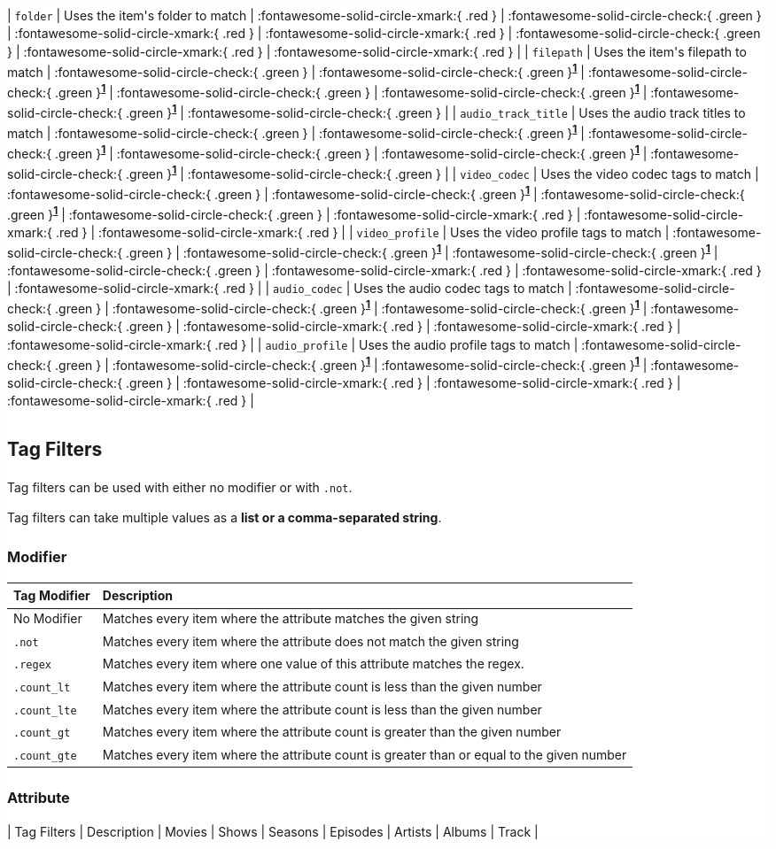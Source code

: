 | `folder`                                           | Uses the item's folder to match          |  :fontawesome-solid-circle-xmark:{ .red }  |                    :fontawesome-solid-circle-check:{ .green }                    |                     :fontawesome-solid-circle-xmark:{ .red }                     |  :fontawesome-solid-circle-xmark:{ .red }   |                    :fontawesome-solid-circle-check:{ .green }                    |                     :fontawesome-solid-circle-xmark:{ .red }                     |  :fontawesome-solid-circle-xmark:{ .red }  |
| `filepath`                                         | Uses the item's filepath to match        | :fontawesome-solid-circle-check:{ .green } | :fontawesome-solid-circle-check:{ .green }<sup>**[1](#table-annotations)**</sup> | :fontawesome-solid-circle-check:{ .green }<sup>**[1](#table-annotations)**</sup> | :fontawesome-solid-circle-check:{ .green }  | :fontawesome-solid-circle-check:{ .green }<sup>**[1](#table-annotations)**</sup> | :fontawesome-solid-circle-check:{ .green }<sup>**[1](#table-annotations)**</sup> | :fontawesome-solid-circle-check:{ .green } |
| `audio_track_title`                                | Uses the audio track titles to match     | :fontawesome-solid-circle-check:{ .green } | :fontawesome-solid-circle-check:{ .green }<sup>**[1](#table-annotations)**</sup> | :fontawesome-solid-circle-check:{ .green }<sup>**[1](#table-annotations)**</sup> | :fontawesome-solid-circle-check:{ .green }  | :fontawesome-solid-circle-check:{ .green }<sup>**[1](#table-annotations)**</sup> | :fontawesome-solid-circle-check:{ .green }<sup>**[1](#table-annotations)**</sup> | :fontawesome-solid-circle-check:{ .green } |
| `video_codec`                                      | Uses the video codec tags to match       | :fontawesome-solid-circle-check:{ .green } | :fontawesome-solid-circle-check:{ .green }<sup>**[1](#table-annotations)**</sup> | :fontawesome-solid-circle-check:{ .green }<sup>**[1](#table-annotations)**</sup> | :fontawesome-solid-circle-check:{ .green }  |                     :fontawesome-solid-circle-xmark:{ .red }                     |                     :fontawesome-solid-circle-xmark:{ .red }                     |  :fontawesome-solid-circle-xmark:{ .red }  |
| `video_profile`                                    | Uses the video profile tags to match     | :fontawesome-solid-circle-check:{ .green } | :fontawesome-solid-circle-check:{ .green }<sup>**[1](#table-annotations)**</sup> | :fontawesome-solid-circle-check:{ .green }<sup>**[1](#table-annotations)**</sup> | :fontawesome-solid-circle-check:{ .green }  |                     :fontawesome-solid-circle-xmark:{ .red }                     |                     :fontawesome-solid-circle-xmark:{ .red }                     |  :fontawesome-solid-circle-xmark:{ .red }  |
| `audio_codec`                                      | Uses the audio codec tags to match       | :fontawesome-solid-circle-check:{ .green } | :fontawesome-solid-circle-check:{ .green }<sup>**[1](#table-annotations)**</sup> | :fontawesome-solid-circle-check:{ .green }<sup>**[1](#table-annotations)**</sup> | :fontawesome-solid-circle-check:{ .green }  |                     :fontawesome-solid-circle-xmark:{ .red }                     |                     :fontawesome-solid-circle-xmark:{ .red }                     |  :fontawesome-solid-circle-xmark:{ .red }  |
| `audio_profile`                                    | Uses the audio profile tags to match     | :fontawesome-solid-circle-check:{ .green } | :fontawesome-solid-circle-check:{ .green }<sup>**[1](#table-annotations)**</sup> | :fontawesome-solid-circle-check:{ .green }<sup>**[1](#table-annotations)**</sup> | :fontawesome-solid-circle-check:{ .green }  |                     :fontawesome-solid-circle-xmark:{ .red }                     |                     :fontawesome-solid-circle-xmark:{ .red }                     |  :fontawesome-solid-circle-xmark:{ .red }  |

## Tag Filters

Tag filters can be used with either no modifier or with `.not`.

Tag filters can take multiple values as a **list or a comma-separated string**.

### Modifier

| Tag Modifier | Description                                                                               |
|:-------------|:------------------------------------------------------------------------------------------|
| No Modifier  | Matches every item where the attribute matches the given string                           |
| `.not`       | Matches every item where the attribute does not match the given string                    |
| `.regex`     | Matches every item where one value of this attribute matches the regex.                   |
| `.count_lt`  | Matches every item where the attribute count is less than the given number                |
| `.count_lte` | Matches every item where the attribute count is less than the given number                |
| `.count_gt`  | Matches every item where the attribute count is greater than the given number             |
| `.count_gte` | Matches every item where the attribute count is greater than or equal to the given number |

### Attribute

| Tag Filters                                            | Description                                                                                                                                     |                   Movies                   |                                      Shows                                       |                                     Seasons                                      |                  Episodes                  |                  Artists                   |                   Albums                   |                   Track                    |